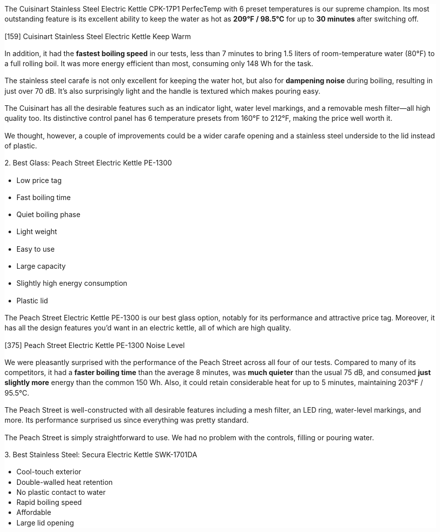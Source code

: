 The Cuisinart Stainless Steel Electric Kettle CPK-17P1 PerfecTemp with 6 preset temperatures is our supreme champion. Its most outstanding feature is its excellent ability to keep the water as hot as **209°F / 98.5°C** for up to **30 minutes** after switching off.

\[159\] Cuisinart Stainless Steel Electric Kettle Keep Warm

In addition, it had the **fastest boiling speed** in our tests, less than 7 minutes to bring 1.5 liters of room-temperature water (80°F) to a full rolling boil. It was more energy efficient than most, consuming only 148 Wh for the task.

The stainless steel carafe is not only excellent for keeping the water hot, but also for **dampening noise** during boiling, resulting in just over 70 dB. It’s also surprisingly light and the handle is textured which makes pouring easy.

The Cuisinart has all the desirable features such as an indicator light, water level markings, and a removable mesh filter—all high quality too. Its distinctive control panel has 6 temperature presets from 160°F to 212°F, making the price well worth it.

We thought, however, a couple of improvements could be a wider carafe opening and a stainless steel underside to the lid instead of plastic.

2\. Best Glass: Peach Street Electric Kettle PE-1300

*   Low price tag
*   Fast boiling time
*   Quiet boiling phase
*   Light weight
*   Easy to use
*   Large capacity

*   Slightly high energy consumption
*   Plastic lid

The Peach Street Electric Kettle PE-1300 is our best glass option, notably for its performance and attractive price tag. Moreover, it has all the design features you’d want in an electric kettle, all of which are high quality.

\[375\] Peach Street Electric Kettle PE-1300 Noise Level

We were pleasantly surprised with the performance of the Peach Street across all four of our tests. Compared to many of its competitors, it had a **faster boiling time** than the average 8 minutes, was **much quieter** than the usual 75 dB, and consumed **just slightly more** energy than the common 150 Wh. Also, it could retain considerable heat for up to 5 minutes, maintaining 203°F / 95.5°C.

The Peach Street is well-constructed with all desirable features including a mesh filter, an LED ring, water-level markings, and more. Its performance surprised us since everything was pretty standard.

The Peach Street is simply straightforward to use. We had no problem with the controls, filling or pouring water.

3\. Best Stainless Steel: Secura Electric Kettle SWK-1701DA

*   Cool-touch exterior
*   Double-walled heat retention
*   No plastic contact to water
*   Rapid boiling speed
*   Affordable
*   Large lid opening
